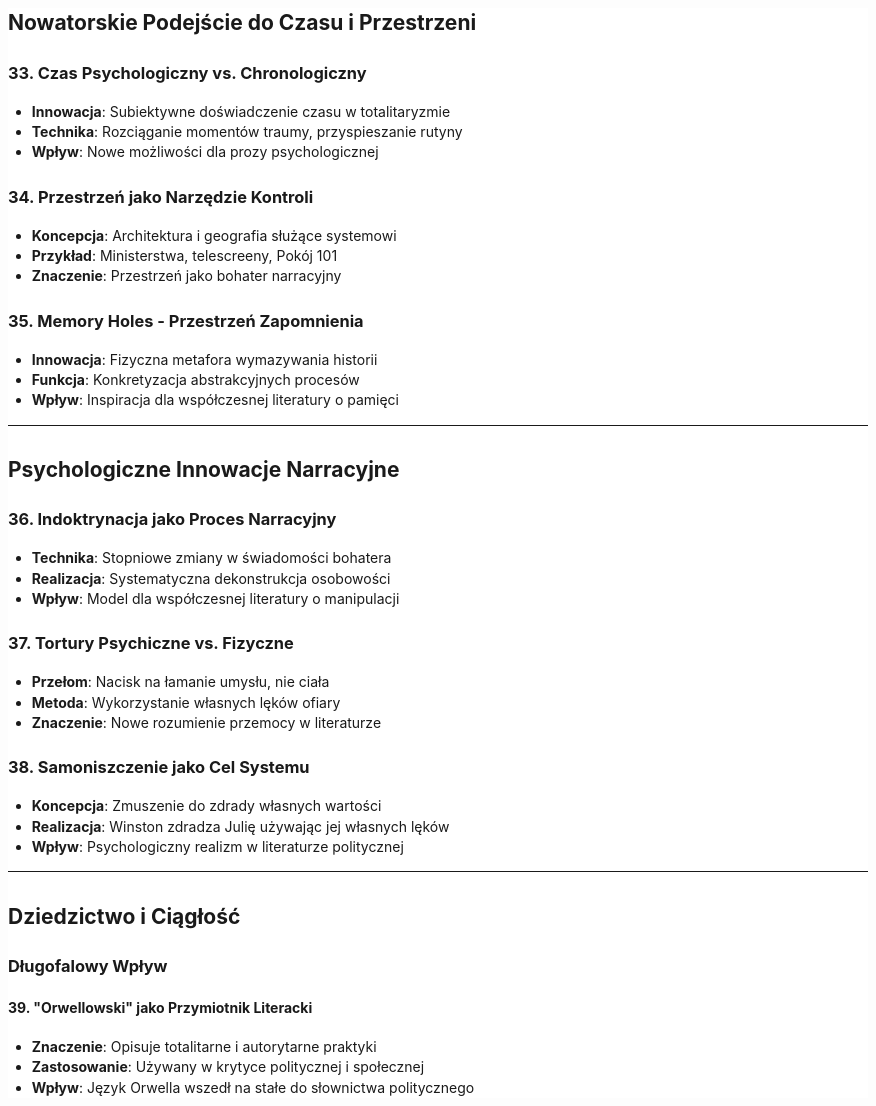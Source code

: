 
## Nowatorskie Podejście do Czasu i Przestrzeni

### 33. **Czas Psychologiczny vs. Chronologiczny**
- **Innowacja**: Subiektywne doświadczenie czasu w totalitaryzmie
- **Technika**: Rozciąganie momentów traumy, przyspieszanie rutyny
- **Wpływ**: Nowe możliwości dla prozy psychologicznej

### 34. **Przestrzeń jako Narzędzie Kontroli**
- **Koncepcja**: Architektura i geografia służące systemowi
- **Przykład**: Ministerstwa, telescreeny, Pokój 101
- **Znaczenie**: Przestrzeń jako bohater narracyjny

### 35. **Memory Holes - Przestrzeń Zapomnienia**
- **Innowacja**: Fizyczna metafora wymazywania historii
- **Funkcja**: Konkretyzacja abstrakcyjnych procesów
- **Wpływ**: Inspiracja dla współczesnej literatury o pamięci

---

## Psychologiczne Innowacje Narracyjne

### 36. **Indoktrynacja jako Proces Narracyjny**
- **Technika**: Stopniowe zmiany w świadomości bohatera
- **Realizacja**: Systematyczna dekonstrukcja osobowości
- **Wpływ**: Model dla współczesnej literatury o manipulacji

### 37. **Tortury Psychiczne vs. Fizyczne**
- **Przełom**: Nacisk na łamanie umysłu, nie ciała
- **Metoda**: Wykorzystanie własnych lęków ofiary
- **Znaczenie**: Nowe rozumienie przemocy w literaturze

### 38. **Samoniszczenie jako Cel Systemu**
- **Koncepcja**: Zmuszenie do zdrady własnych wartości
- **Realizacja**: Winston zdradza Julię używając jej własnych lęków
- **Wpływ**: Psychologiczny realizm w literaturze politycznej

---

## Dziedzictwo i Ciągłość

### Długofalowy Wpływ

#### **39. "Orwellowski" jako Przymiotnik Literacki**
- **Znaczenie**: Opisuje totalitarne i autorytarne praktyki
- **Zastosowanie**: Używany w krytyce politycznej i społecznej
- **Wpływ**: Język Orwella wszedł na stałe do słownictwa politycznego
